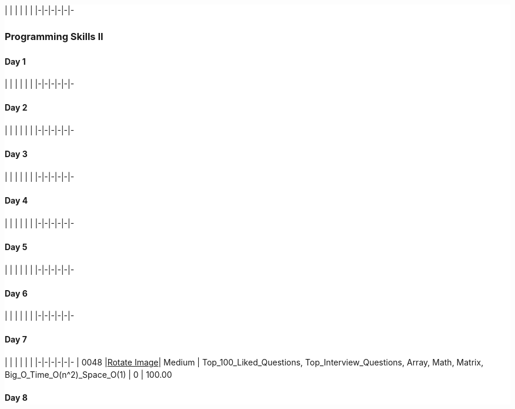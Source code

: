 |  |  |  |  |  | 
|-|-|-|-|-|-

### Programming Skills II

#### Day 1

|  |  |  |  |  | 
|-|-|-|-|-|-

#### Day 2

|  |  |  |  |  | 
|-|-|-|-|-|-

#### Day 3

|  |  |  |  |  | 
|-|-|-|-|-|-

#### Day 4

|  |  |  |  |  | 
|-|-|-|-|-|-

#### Day 5

|  |  |  |  |  | 
|-|-|-|-|-|-

#### Day 6

|  |  |  |  |  | 
|-|-|-|-|-|-

#### Day 7

|  |  |  |  |  | 
|-|-|-|-|-|-
| 0048 |[Rotate Image](src/main/c/g0001_0100/s0048_rotate_image/Solution.c)| Medium | Top_100_Liked_Questions, Top_Interview_Questions, Array, Math, Matrix, Big_O_Time_O(n^2)_Space_O(1) | 0 | 100.00

#### Day 8
